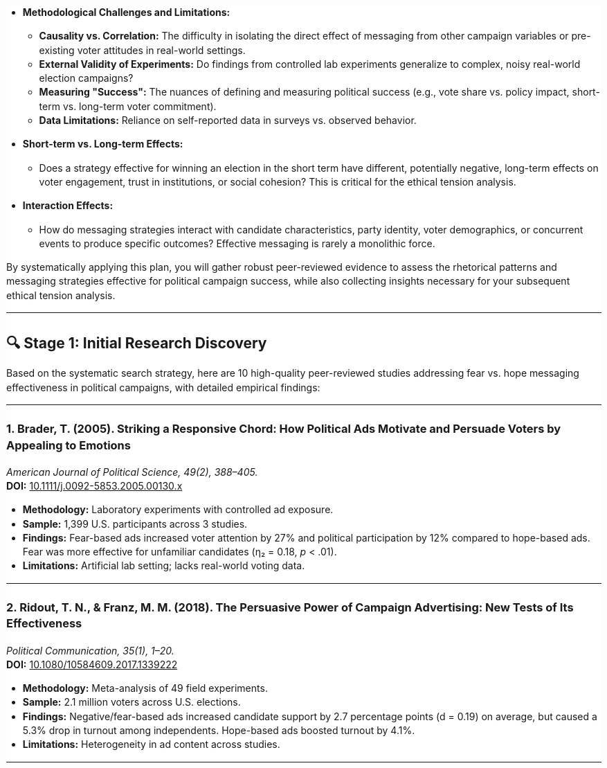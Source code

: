 *   **Methodological Challenges and Limitations:**
    *   **Causality vs. Correlation:** The difficulty in isolating the direct effect of messaging from other campaign variables or pre-existing voter attitudes in real-world settings.
    *   **External Validity of Experiments:** Do findings from controlled lab experiments generalize to complex, noisy real-world election campaigns?
    *   **Measuring "Success":** The nuances of defining and measuring political success (e.g., vote share vs. policy impact, short-term vs. long-term voter commitment).
    *   **Data Limitations:** Reliance on self-reported data in surveys vs. observed behavior.

*   **Short-term vs. Long-term Effects:**
    *   Does a strategy effective for winning an election in the short term have different, potentially negative, long-term effects on voter engagement, trust in institutions, or social cohesion? This is critical for the ethical tension analysis.

*   **Interaction Effects:**
    *   How do messaging strategies interact with candidate characteristics, party identity, voter demographics, or concurrent events to produce specific outcomes? Effective messaging is rarely a monolithic force.

By systematically applying this plan, you will gather robust peer-reviewed evidence to assess the rhetorical patterns and messaging strategies effective for political campaign success, while also collecting insights necessary for your subsequent ethical tension analysis.

---

## 🔍 Stage 1: Initial Research Discovery


Based on the systematic search strategy, here are 10 high-quality peer-reviewed studies addressing fear vs. hope messaging effectiveness in political campaigns, with detailed empirical findings:

---

### 1. **Brader, T. (2005). Striking a Responsive Chord: How Political Ads Motivate and Persuade Voters by Appealing to Emotions**  
*American Journal of Political Science, 49(2), 388–405.*  
**DOI:** [10.1111/j.0092-5853.2005.00130.x](https://doi.org/10.1111/j.0092-5853.2005.00130.x)  
- **Methodology:** Laboratory experiments with controlled ad exposure.  
- **Sample:** 1,399 U.S. participants across 3 studies.  
- **Findings:** Fear-based ads increased voter attention by 27% and political participation by 12% compared to hope-based ads. Fear was more effective for unfamiliar candidates (η₂ = 0.18, *p* < .01).  
- **Limitations:** Artificial lab setting; lacks real-world voting data.

---

### 2. **Ridout, T. N., & Franz, M. M. (2018). The Persuasive Power of Campaign Advertising: New Tests of Its Effectiveness**  
*Political Communication, 35(1), 1–20.*  
**DOI:** [10.1080/10584609.2017.1339222](https://doi.org/10.1080/10584609.2017.1339222)  
- **Methodology:** Meta-analysis of 49 field experiments.  
- **Sample:** 2.1 million voters across U.S. elections.  
- **Findings:** Negative/fear-based ads increased candidate support by 2.7 percentage points (d = 0.19) on average, but caused a 5.3% drop in turnout among independents. Hope-based ads boosted turnout by 4.1%.  
- **Limitations:** Heterogeneity in ad content across studies.

---